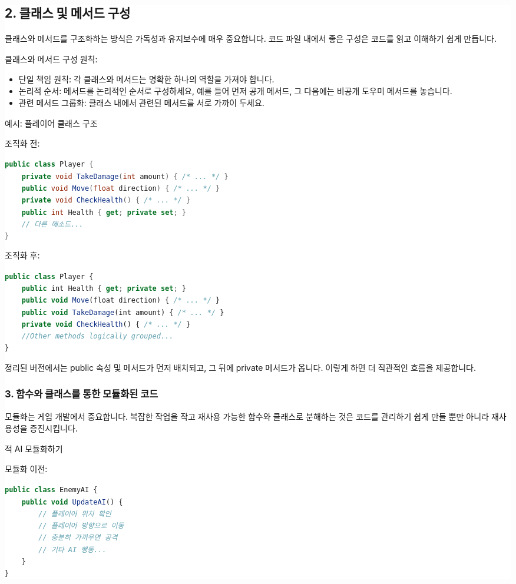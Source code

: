 <div class="content-ad"></div>

## 2. 클래스 및 메서드 구성

클래스와 메서드를 구조화하는 방식은 가독성과 유지보수에 매우 중요합니다. 코드 파일 내에서 좋은 구성은 코드를 읽고 이해하기 쉽게 만듭니다.

클래스와 메서드 구성 원칙:

- 단일 책임 원칙: 각 클래스와 메서드는 명확한 하나의 역할을 가져야 합니다.
- 논리적 순서: 메서드를 논리적인 순서로 구성하세요, 예를 들어 먼저 공개 메서드, 그 다음에는 비공개 도우미 메서드를 놓습니다.
- 관련 메서드 그룹화: 클래스 내에서 관련된 메서드를 서로 가까이 두세요.

<div class="content-ad"></div>

예시: 플레이어 클래스 구조

조직화 전:

```csharp
public class Player {
    private void TakeDamage(int amount) { /* ... */ }
    public void Move(float direction) { /* ... */ }
    private void CheckHealth() { /* ... */ }
    public int Health { get; private set; }
    // 다른 메소드...
}
```

조직화 후:

<div class="content-ad"></div>

```js
public class Player {
    public int Health { get; private set; }
    public void Move(float direction) { /* ... */ }
    public void TakeDamage(int amount) { /* ... */ }
    private void CheckHealth() { /* ... */ }
    //Other methods logically grouped...
}
```

정리된 버전에서는 public 속성 및 메서드가 먼저 배치되고, 그 뒤에 private 메서드가 옵니다. 이렇게 하면 더 직관적인 흐름을 제공합니다.

### 3. 함수와 클래스를 통한 모듈화된 코드

모듈화는 게임 개발에서 중요합니다. 복잡한 작업을 작고 재사용 가능한 함수와 클래스로 분해하는 것은 코드를 관리하기 쉽게 만들 뿐만 아니라 재사용성을 증진시킵니다.

<div class="content-ad"></div>

적 AI 모듈화하기

모듈화 이전:

```js
public class EnemyAI {
    public void UpdateAI() {
        // 플레이어 위치 확인
        // 플레이어 방향으로 이동
        // 충분히 가까우면 공격
        // 기타 AI 행동...
    }
}
```
